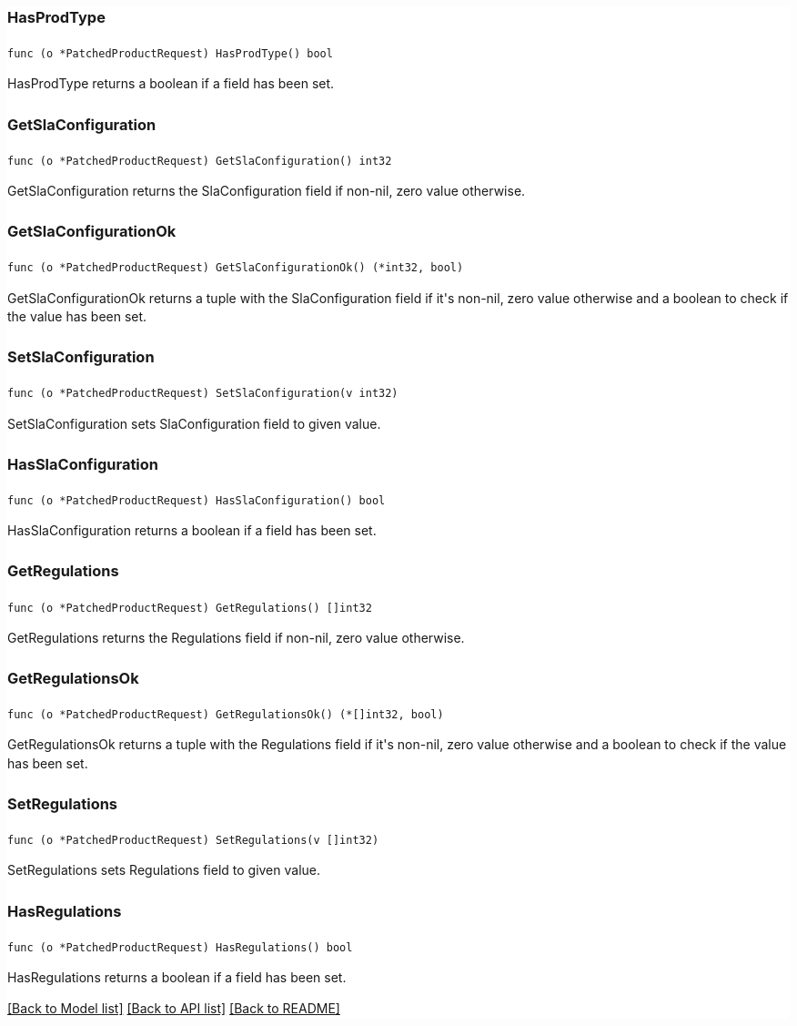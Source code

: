 ### HasProdType

`func (o *PatchedProductRequest) HasProdType() bool`

HasProdType returns a boolean if a field has been set.

### GetSlaConfiguration

`func (o *PatchedProductRequest) GetSlaConfiguration() int32`

GetSlaConfiguration returns the SlaConfiguration field if non-nil, zero value otherwise.

### GetSlaConfigurationOk

`func (o *PatchedProductRequest) GetSlaConfigurationOk() (*int32, bool)`

GetSlaConfigurationOk returns a tuple with the SlaConfiguration field if it's non-nil, zero value otherwise
and a boolean to check if the value has been set.

### SetSlaConfiguration

`func (o *PatchedProductRequest) SetSlaConfiguration(v int32)`

SetSlaConfiguration sets SlaConfiguration field to given value.

### HasSlaConfiguration

`func (o *PatchedProductRequest) HasSlaConfiguration() bool`

HasSlaConfiguration returns a boolean if a field has been set.

### GetRegulations

`func (o *PatchedProductRequest) GetRegulations() []int32`

GetRegulations returns the Regulations field if non-nil, zero value otherwise.

### GetRegulationsOk

`func (o *PatchedProductRequest) GetRegulationsOk() (*[]int32, bool)`

GetRegulationsOk returns a tuple with the Regulations field if it's non-nil, zero value otherwise
and a boolean to check if the value has been set.

### SetRegulations

`func (o *PatchedProductRequest) SetRegulations(v []int32)`

SetRegulations sets Regulations field to given value.

### HasRegulations

`func (o *PatchedProductRequest) HasRegulations() bool`

HasRegulations returns a boolean if a field has been set.


[[Back to Model list]](../README.md#documentation-for-models) [[Back to API list]](../README.md#documentation-for-api-endpoints) [[Back to README]](../README.md)


